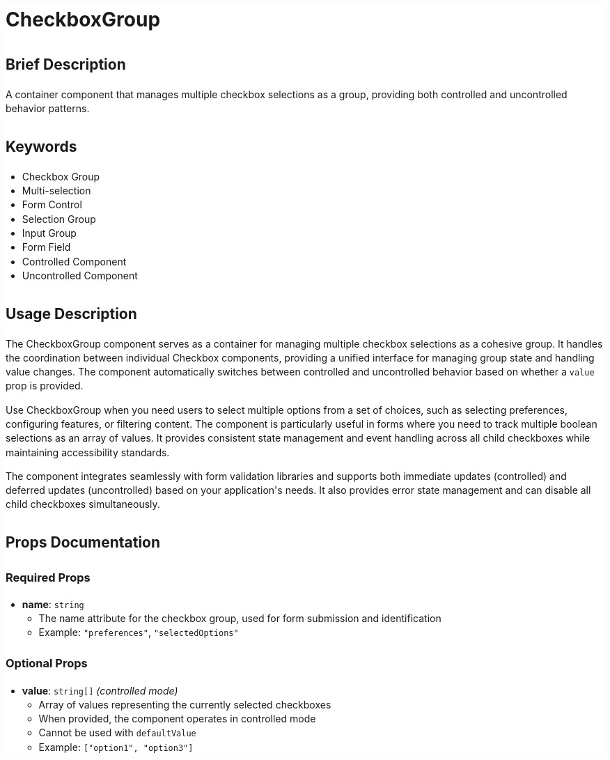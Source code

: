 # CheckboxGroup

## Brief Description
A container component that manages multiple checkbox selections as a group, providing both controlled and uncontrolled behavior patterns.

## Keywords
- Checkbox Group
- Multi-selection
- Form Control
- Selection Group
- Input Group
- Form Field
- Controlled Component
- Uncontrolled Component

## Usage Description

The CheckboxGroup component serves as a container for managing multiple checkbox selections as a cohesive group. It handles the coordination between individual Checkbox components, providing a unified interface for managing group state and handling value changes. The component automatically switches between controlled and uncontrolled behavior based on whether a `value` prop is provided.

Use CheckboxGroup when you need users to select multiple options from a set of choices, such as selecting preferences, configuring features, or filtering content. The component is particularly useful in forms where you need to track multiple boolean selections as an array of values. It provides consistent state management and event handling across all child checkboxes while maintaining accessibility standards.

The component integrates seamlessly with form validation libraries and supports both immediate updates (controlled) and deferred updates (uncontrolled) based on your application's needs. It also provides error state management and can disable all child checkboxes simultaneously.

## Props Documentation

### Required Props

- **name**: `string`
  - The name attribute for the checkbox group, used for form submission and identification
  - Example: `"preferences"`, `"selectedOptions"`

### Optional Props

- **value**: `string[]` _(controlled mode)_
  - Array of values representing the currently selected checkboxes
  - When provided, the component operates in controlled mode
  - Cannot be used with `defaultValue`
  - Example: `["option1", "option3"]`
